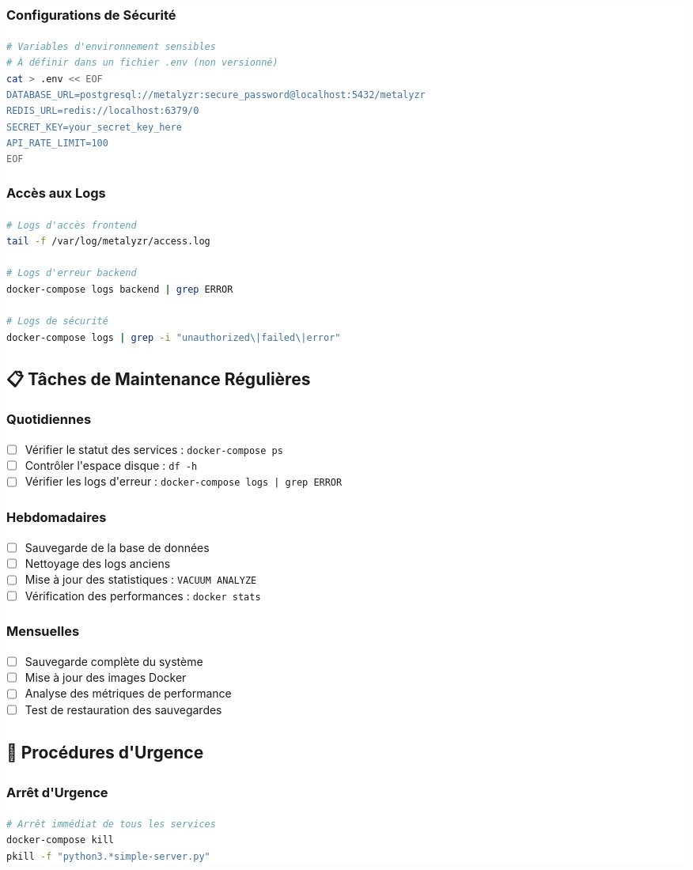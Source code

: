 ### Configurations de Sécurité
```bash
# Variables d'environnement sensibles
# À définir dans un fichier .env (non versionné)
cat > .env << EOF
DATABASE_URL=postgresql://metalyzr:secure_password@localhost:5432/metalyzr
REDIS_URL=redis://localhost:6379/0
SECRET_KEY=your_secret_key_here
API_RATE_LIMIT=100
EOF
```

### Accès aux Logs
```bash
# Logs d'accès frontend
tail -f /var/log/metalyzr/access.log

# Logs d'erreur backend
docker-compose logs backend | grep ERROR

# Logs de sécurité
docker-compose logs | grep -i "unauthorized\|failed\|error"
```

## 📋 Tâches de Maintenance Régulières

### Quotidiennes
- [ ] Vérifier le statut des services : `docker-compose ps`
- [ ] Contrôler l'espace disque : `df -h`
- [ ] Vérifier les logs d'erreur : `docker-compose logs | grep ERROR`

### Hebdomadaires
- [ ] Sauvegarde de la base de données
- [ ] Nettoyage des logs anciens
- [ ] Mise à jour des statistiques : `VACUUM ANALYZE`
- [ ] Vérification des performances : `docker stats`

### Mensuelles
- [ ] Sauvegarde complète du système
- [ ] Mise à jour des images Docker
- [ ] Analyse des métriques de performance
- [ ] Test de restauration des sauvegardes

## 🚨 Procédures d'Urgence

### Arrêt d'Urgence
```bash
# Arrêt immédiat de tous les services
docker-compose kill
pkill -f "python3.*simple-server.py"
```
